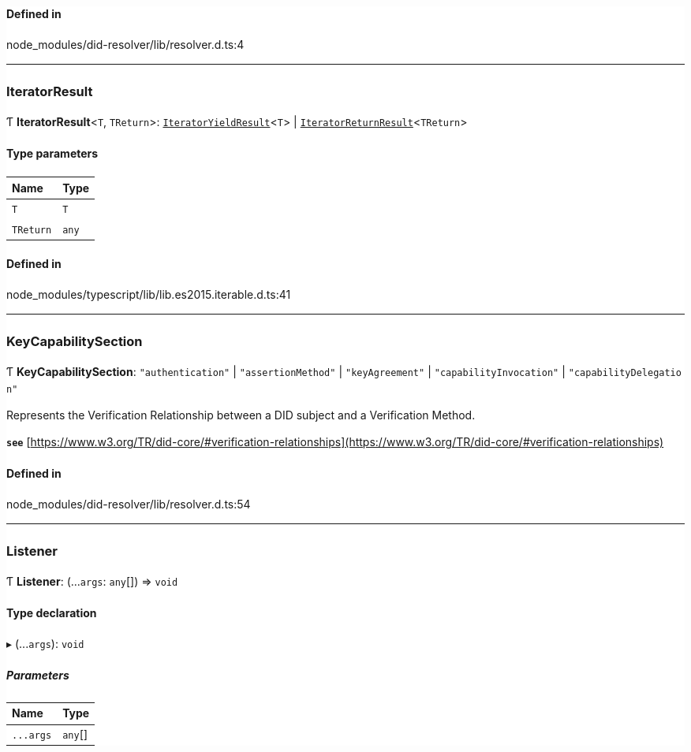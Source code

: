 #### Defined in

node_modules/did-resolver/lib/resolver.d.ts:4

___

### IteratorResult

Ƭ **IteratorResult**<`T`, `TReturn`\>: [`IteratorYieldResult`](../interfaces/verida_types._internal_.IteratorYieldResult.md)<`T`\> \| [`IteratorReturnResult`](../interfaces/verida_types._internal_.IteratorReturnResult.md)<`TReturn`\>

#### Type parameters

| Name | Type |
| :------ | :------ |
| `T` | `T` |
| `TReturn` | `any` |

#### Defined in

node_modules/typescript/lib/lib.es2015.iterable.d.ts:41

___

### KeyCapabilitySection

Ƭ **KeyCapabilitySection**: ``"authentication"`` \| ``"assertionMethod"`` \| ``"keyAgreement"`` \| ``"capabilityInvocation"`` \| ``"capabilityDelegation"``

Represents the Verification Relationship between a DID subject and a Verification Method.

**`see`** [https://www.w3.org/TR/did-core/#verification-relationships](https://www.w3.org/TR/did-core/#verification-relationships)

#### Defined in

node_modules/did-resolver/lib/resolver.d.ts:54

___

### Listener

Ƭ **Listener**: (...`args`: `any`[]) => `void`

#### Type declaration

▸ (...`args`): `void`

##### Parameters

| Name | Type |
| :------ | :------ |
| `...args` | `any`[] |
